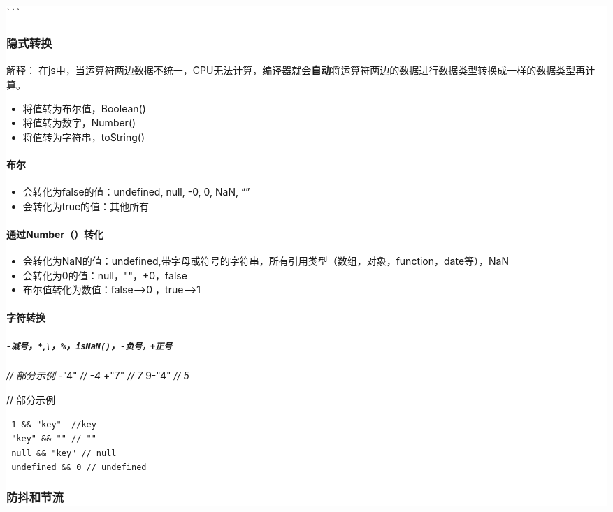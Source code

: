     ```

 

###  隐式转换

  解释： 在js中，当运算符两边数据不统一，CPU无法计算，编译器就会**自动**将运算符两边的数据进行数据类型转换成一样的数据类型再计算。

- 将值转为布尔值，Boolean()
- 将值转为数字，Number()
- 将值转为字符串，toString()

#### 布尔

- 会转化为false的值：undefined, null, -0, 0, NaN, “”
- 会转化为true的值：其他所有

#### 通过Number（）转化

- 会转化为NaN的值：undefined,带字母或符号的字符串，所有引用类型（数组，对象，function，date等），NaN
- 会转化为0的值：null，""，+0，false
- 布尔值转化为数值：false–>0 ，true–>1

#### 字符转换

##### `-减号`，`*`,`\`，`%`，`isNaN()`，`-负号，+正号` 

*// 部分示例*  -"4" *// -4*  +"7" *// 7*  9-"4" *// 5*

// 部分示例

```
 1 && "key"  //key
 "key" && "" // ""
 null && "key" // null
 undefined && 0 // undefined
```



 ###  防抖和节流

